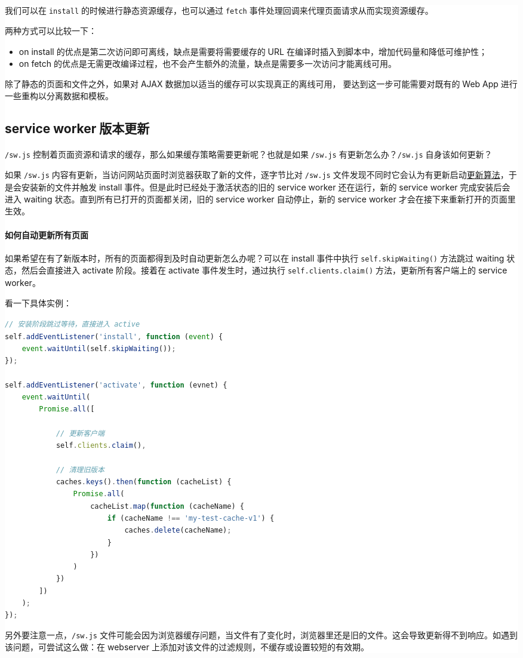 我们可以在 `install` 的时候进行静态资源缓存，也可以通过 `fetch` 事件处理回调来代理页面请求从而实现资源缓存。

两种方式可以比较一下：

- on install 的优点是第二次访问即可离线，缺点是需要将需要缓存的 URL 在编译时插入到脚本中，增加代码量和降低可维护性；
- on fetch 的优点是无需更改编译过程，也不会产生额外的流量，缺点是需要多一次访问才能离线可用。

除了静态的页面和文件之外，如果对 AJAX 数据加以适当的缓存可以实现真正的离线可用， 要达到这一步可能需要对既有的 Web App 进行一些重构以分离数据和模板。


## service worker 版本更新

`/sw.js` 控制着页面资源和请求的缓存，那么如果缓存策略需要更新呢？也就是如果 `/sw.js` 有更新怎么办？`/sw.js` 自身该如何更新？

如果 `/sw.js` 内容有更新，当访问网站页面时浏览器获取了新的文件，逐字节比对 `/sw.js` 文件发现不同时它会认为有更新启动[更新算法](https://w3c.github.io/ServiceWorker/#update-algorithm)，于是会安装新的文件并触发 install 事件。但是此时已经处于激活状态的旧的 service worker 还在运行，新的 service worker 完成安装后会进入 waiting 状态。直到所有已打开的页面都关闭，旧的 service worker 自动停止，新的 service worker 才会在接下来重新打开的页面里生效。

#### 如何自动更新所有页面

如果希望在有了新版本时，所有的页面都得到及时自动更新怎么办呢？可以在 install 事件中执行 `self.skipWaiting()` 方法跳过 waiting 状态，然后会直接进入 activate 阶段。接着在 activate 事件发生时，通过执行 `self.clients.claim()` 方法，更新所有客户端上的 service worker。

看一下具体实例：

```javascript
// 安装阶段跳过等待，直接进入 active
self.addEventListener('install', function (event) {
    event.waitUntil(self.skipWaiting());
});

self.addEventListener('activate', function (evnet) {
    event.waitUntil(
        Promise.all([

            // 更新客户端
            self.clients.claim(),

            // 清理旧版本
            caches.keys().then(function (cacheList) {
                Promise.all(
                    cacheList.map(function (cacheName) {
                        if (cacheName !== 'my-test-cache-v1') {
                            caches.delete(cacheName);
                        }
                    })
                )
            })
        ])
    );
});
```

另外要注意一点，`/sw.js` 文件可能会因为浏览器缓存问题，当文件有了变化时，浏览器里还是旧的文件。这会导致更新得不到响应。如遇到该问题，可尝试这么做：在 webserver 上添加对该文件的过滤规则，不缓存或设置较短的有效期。

